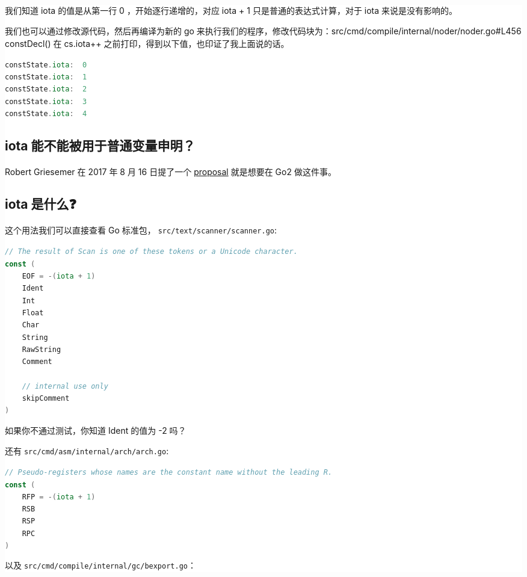 我们知道 iota 的值是从第一行 0 ，开始逐行递增的，对应 iota + 1 只是普通的表达式计算，对于 iota 来说是没有影响的。

我们也可以通过修改源代码，然后再编译为新的 go 来执行我们的程序，修改代码块为：src/cmd/compile/internal/noder/noder.go#L456 constDecl() 在 cs.iota++ 之前打印，得到以下值，也印证了我上面说的话。

```go
constState.iota:  0
constState.iota:  1
constState.iota:  2
constState.iota:  3
constState.iota:  4
```

## iota 能不能被用于普通变量申明？

Robert Griesemer 在 2017 年 8 月 16 日提了一个 [proposal](https://github.com/golang/go/issues/21473) 就是想要在 Go2 做这件事。

## iota 是什么❓

这个用法我们可以直接查看 Go 标准包， `src/text/scanner/scanner.go`: 

```go
// The result of Scan is one of these tokens or a Unicode character.
const (
	EOF = -(iota + 1)
	Ident
	Int
	Float
	Char
	String
	RawString
	Comment

	// internal use only
	skipComment
)
```

如果你不通过测试，你知道 Ident 的值为 -2 吗？

还有 `src/cmd/asm/internal/arch/arch.go`:

```go
// Pseudo-registers whose names are the constant name without the leading R.
const (
	RFP = -(iota + 1)
	RSB
	RSP
	RPC
)
```

以及 `src/cmd/compile/internal/gc/bexport.go`：
